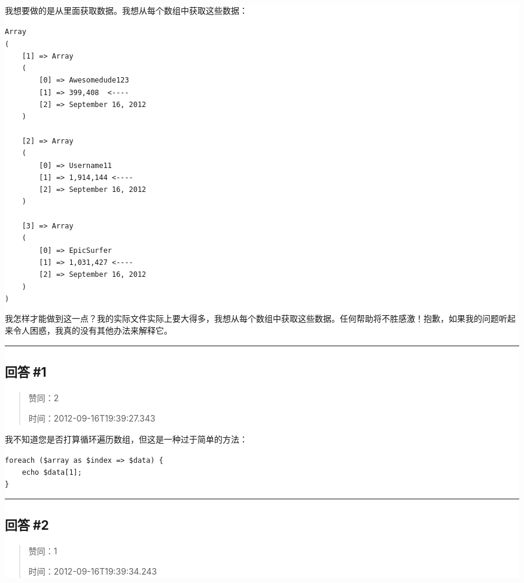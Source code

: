 ```
```

我想要做的是从里面获取数据。我想从每个数组中获取这些数据：

```
Array
(
    [1] => Array
    (
        [0] => Awesomedude123
        [1] => 399,408  <----
        [2] => September 16, 2012
    )

    [2] => Array
    (
        [0] => Username11
        [1] => 1,914,144 <----
        [2] => September 16, 2012
    )

    [3] => Array
    (
        [0] => EpicSurfer
        [1] => 1,031,427 <----
        [2] => September 16, 2012
    )
) 
```

我怎样才能做到这一点？我的实际文件实际上要大得多，我想从每个数组中获取这些数据。任何帮助将不胜感激！抱歉，如果我的问题听起来令人困惑，我真的没有其他办法来解释它。

* * *

## 回答 #1

> 赞同：2
> 
> 时间：2012-09-16T19:39:27.343

我不知道您是否打算循环遍历数组，但这是一种过于简单的方法：

```
foreach ($array as $index => $data) {
    echo $data[1];
} 
```

* * *

## 回答 #2

> 赞同：1
> 
> 时间：2012-09-16T19:39:34.243
